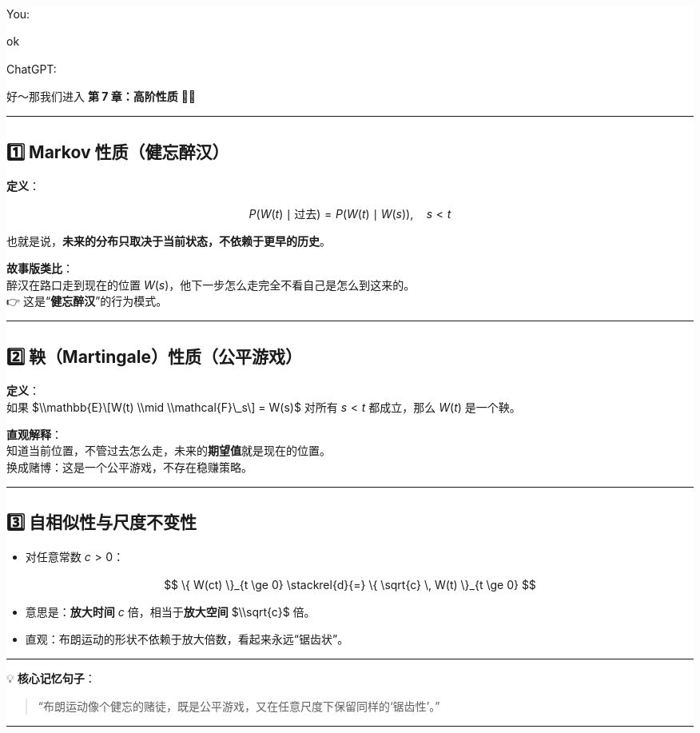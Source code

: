You: 

ok

ChatGPT: 

好～那我们进入 **第 7 章：高阶性质** 🧠🐾

---

## 1️⃣ Markov 性质（健忘醉汉）

**定义**：

$$
P(W(t) \mid \text{过去}) = P(W(t) \mid W(s)), \quad s < t
$$

也就是说，**未来的分布只取决于当前状态，不依赖于更早的历史**。

**故事版类比**：  
醉汉在路口走到现在的位置 $W(s)$，他下一步怎么走完全不看自己是怎么到这来的。  
👉 这是“**健忘醉汉**”的行为模式。

---

## 2️⃣ 鞅（Martingale）性质（公平游戏）

**定义**：  
如果 $\\mathbb{E}\[W(t) \\mid \\mathcal{F}\_s\] = W(s)$ 对所有 $s < t$ 都成立，那么 $W(t)$ 是一个鞅。

**直观解释**：  
知道当前位置，不管过去怎么走，未来的**期望值**就是现在的位置。  
换成赌博：这是一个公平游戏，不存在稳赚策略。

---

## 3️⃣ 自相似性与尺度不变性

-   对任意常数 $c > 0$：
    

$$
\{ W(ct) \}_{t \ge 0} \stackrel{d}{=} \{ \sqrt{c} \, W(t) \}_{t \ge 0}
$$

-   意思是：**放大时间** $c$ 倍，相当于**放大空间** $\\sqrt{c}$ 倍。
    
-   直观：布朗运动的形状不依赖于放大倍数，看起来永远“锯齿状”。
    

---

💡 **核心记忆句子**：

> “布朗运动像个健忘的赌徒，既是公平游戏，又在任意尺度下保留同样的‘锯齿性’。”

---
